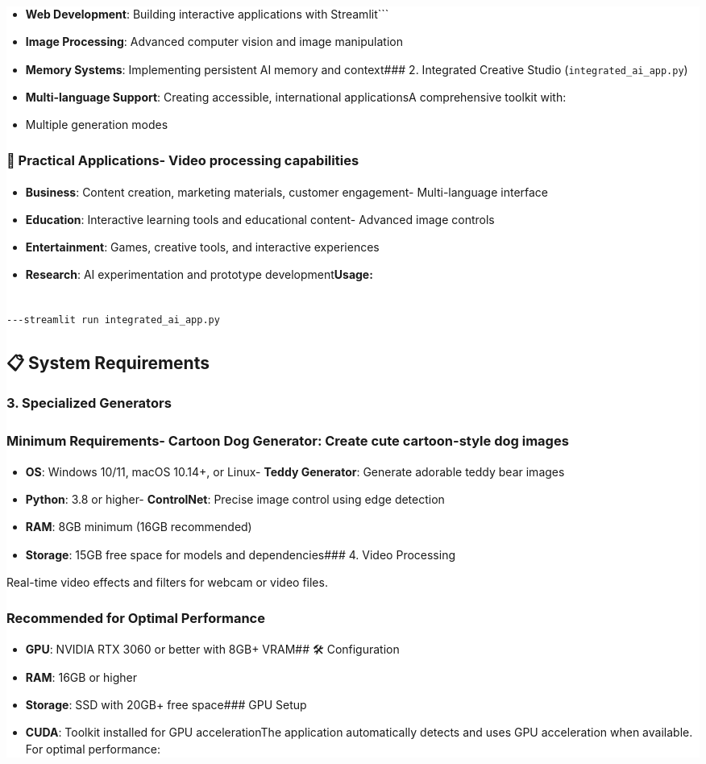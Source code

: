 - **Web Development**: Building interactive applications with Streamlit```

- **Image Processing**: Advanced computer vision and image manipulation

- **Memory Systems**: Implementing persistent AI memory and context### 2. Integrated Creative Studio (`integrated_ai_app.py`)

- **Multi-language Support**: Creating accessible, international applicationsA comprehensive toolkit with:

- Multiple generation modes

### 🚀 Practical Applications- Video processing capabilities

- **Business**: Content creation, marketing materials, customer engagement- Multi-language interface

- **Education**: Interactive learning tools and educational content- Advanced image controls

- **Entertainment**: Games, creative tools, and interactive experiences

- **Research**: AI experimentation and prototype development**Usage:**

```bash

---streamlit run integrated_ai_app.py

```

## 📋 System Requirements

### 3. Specialized Generators

### Minimum Requirements- **Cartoon Dog Generator**: Create cute cartoon-style dog images

- **OS**: Windows 10/11, macOS 10.14+, or Linux- **Teddy Generator**: Generate adorable teddy bear images

- **Python**: 3.8 or higher- **ControlNet**: Precise image control using edge detection

- **RAM**: 8GB minimum (16GB recommended)

- **Storage**: 15GB free space for models and dependencies### 4. Video Processing

Real-time video effects and filters for webcam or video files.

### Recommended for Optimal Performance

- **GPU**: NVIDIA RTX 3060 or better with 8GB+ VRAM## 🛠️ Configuration

- **RAM**: 16GB or higher

- **Storage**: SSD with 20GB+ free space### GPU Setup

- **CUDA**: Toolkit installed for GPU accelerationThe application automatically detects and uses GPU acceleration when available. For optimal performance:
